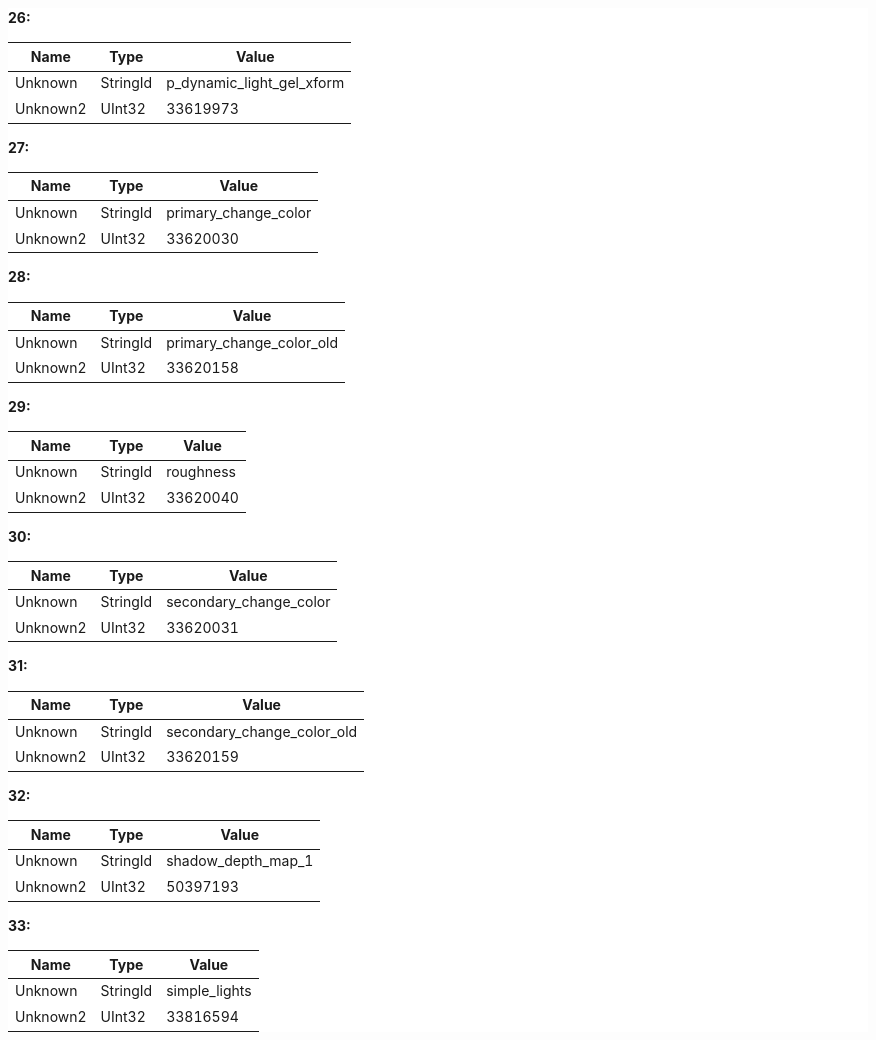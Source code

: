 
**26:**

Name	| Type	| Value
---	|---	|---	|
Unknown	|StringId	|p_dynamic_light_gel_xform
Unknown2	|UInt32	|33619973


**27:**

Name	| Type	| Value
---	|---	|---	|
Unknown	|StringId	|primary_change_color
Unknown2	|UInt32	|33620030


**28:**

Name	| Type	| Value
---	|---	|---	|
Unknown	|StringId	|primary_change_color_old
Unknown2	|UInt32	|33620158


**29:**

Name	| Type	| Value
---	|---	|---	|
Unknown	|StringId	|roughness
Unknown2	|UInt32	|33620040


**30:**

Name	| Type	| Value
---	|---	|---	|
Unknown	|StringId	|secondary_change_color
Unknown2	|UInt32	|33620031


**31:**

Name	| Type	| Value
---	|---	|---	|
Unknown	|StringId	|secondary_change_color_old
Unknown2	|UInt32	|33620159


**32:**

Name	| Type	| Value
---	|---	|---	|
Unknown	|StringId	|shadow_depth_map_1
Unknown2	|UInt32	|50397193


**33:**

Name	| Type	| Value
---	|---	|---	|
Unknown	|StringId	|simple_lights
Unknown2	|UInt32	|33816594
